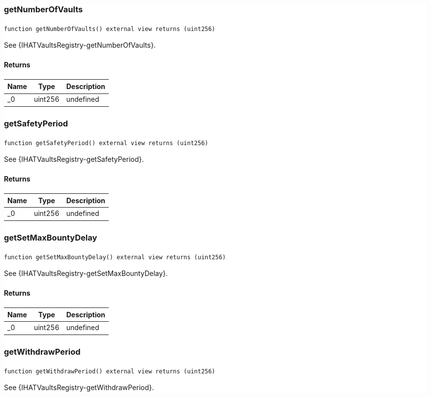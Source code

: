### getNumberOfVaults

```solidity
function getNumberOfVaults() external view returns (uint256)
```

See {IHATVaultsRegistry-getNumberOfVaults}. 




#### Returns

| Name | Type | Description |
|---|---|---|
| _0 | uint256 | undefined |

### getSafetyPeriod

```solidity
function getSafetyPeriod() external view returns (uint256)
```

See {IHATVaultsRegistry-getSafetyPeriod}. 




#### Returns

| Name | Type | Description |
|---|---|---|
| _0 | uint256 | undefined |

### getSetMaxBountyDelay

```solidity
function getSetMaxBountyDelay() external view returns (uint256)
```

See {IHATVaultsRegistry-getSetMaxBountyDelay}. 




#### Returns

| Name | Type | Description |
|---|---|---|
| _0 | uint256 | undefined |

### getWithdrawPeriod

```solidity
function getWithdrawPeriod() external view returns (uint256)
```

See {IHATVaultsRegistry-getWithdrawPeriod}. 
